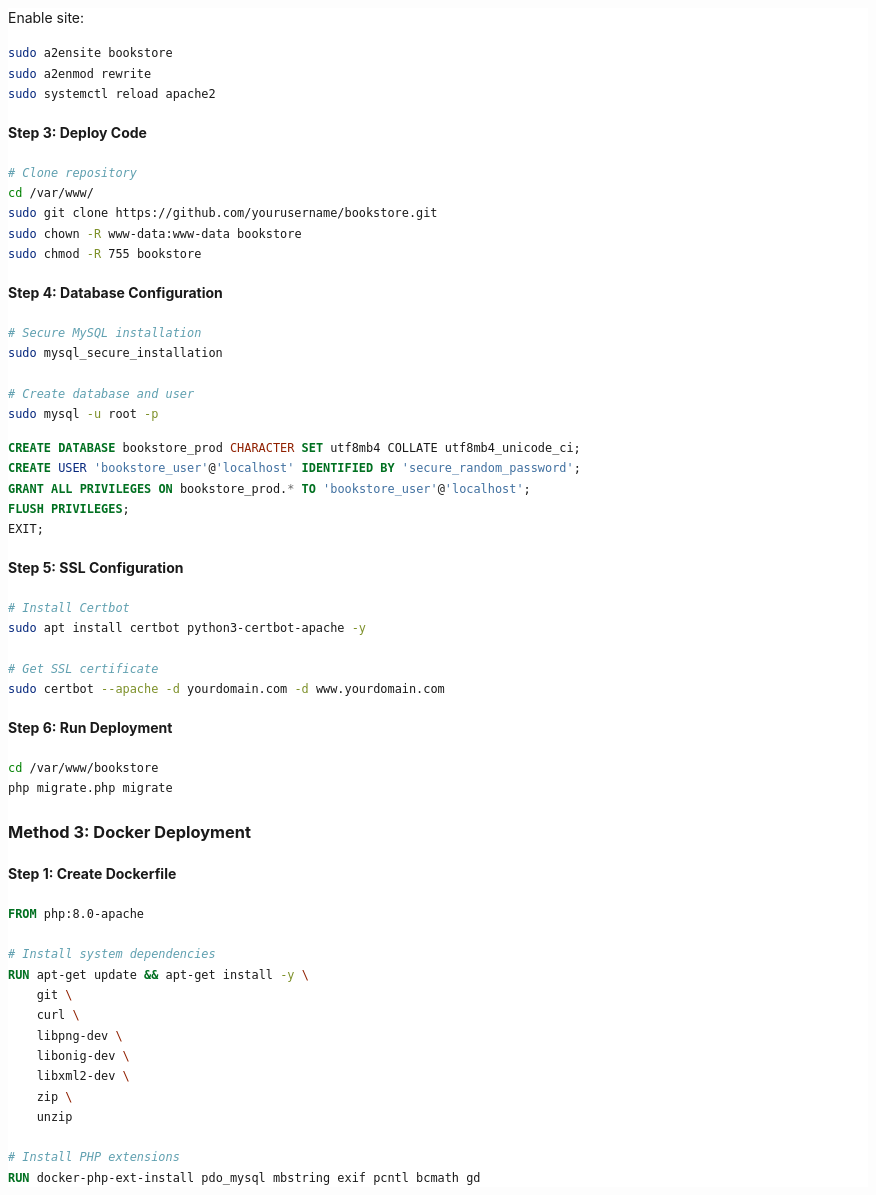 Enable site:
```bash
sudo a2ensite bookstore
sudo a2enmod rewrite
sudo systemctl reload apache2
```

#### Step 3: Deploy Code
```bash
# Clone repository
cd /var/www/
sudo git clone https://github.com/yourusername/bookstore.git
sudo chown -R www-data:www-data bookstore
sudo chmod -R 755 bookstore
```

#### Step 4: Database Configuration
```bash
# Secure MySQL installation
sudo mysql_secure_installation

# Create database and user
sudo mysql -u root -p
```

```sql
CREATE DATABASE bookstore_prod CHARACTER SET utf8mb4 COLLATE utf8mb4_unicode_ci;
CREATE USER 'bookstore_user'@'localhost' IDENTIFIED BY 'secure_random_password';
GRANT ALL PRIVILEGES ON bookstore_prod.* TO 'bookstore_user'@'localhost';
FLUSH PRIVILEGES;
EXIT;
```

#### Step 5: SSL Configuration
```bash
# Install Certbot
sudo apt install certbot python3-certbot-apache -y

# Get SSL certificate
sudo certbot --apache -d yourdomain.com -d www.yourdomain.com
```

#### Step 6: Run Deployment
```bash
cd /var/www/bookstore
php migrate.php migrate
```

### Method 3: Docker Deployment

#### Step 1: Create Dockerfile
```dockerfile
FROM php:8.0-apache

# Install system dependencies
RUN apt-get update && apt-get install -y \
    git \
    curl \
    libpng-dev \
    libonig-dev \
    libxml2-dev \
    zip \
    unzip

# Install PHP extensions
RUN docker-php-ext-install pdo_mysql mbstring exif pcntl bcmath gd

```